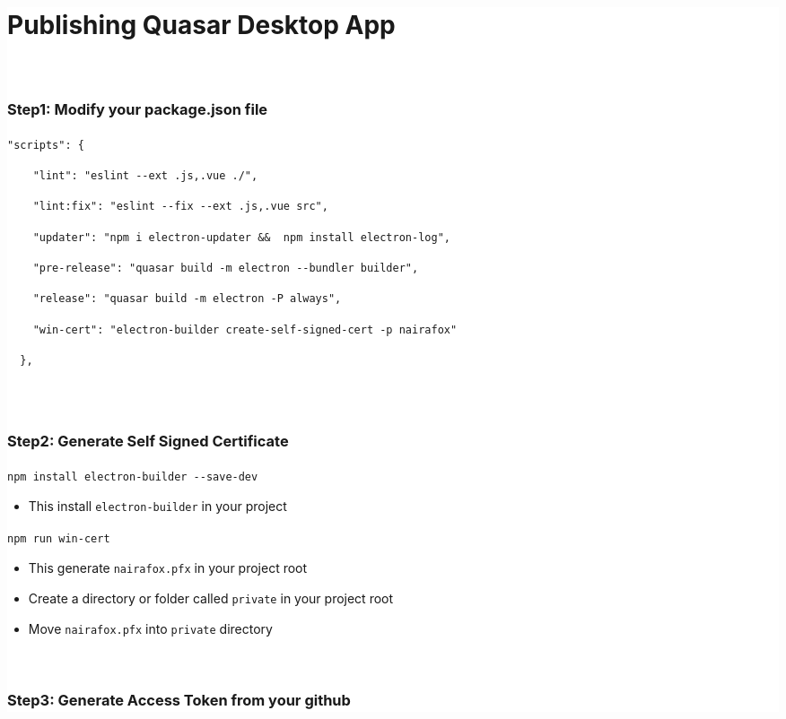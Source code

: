 Publishing Quasar Desktop App
=============================

 

### Step1: Modify your package.json file

~~~~~~~~~~~~~~~~~~~~~~~~~~~~~~~~~~~~~~~~~~~~~~~~~~~~~~~~~~~~~~~~~~~~~~~~~~~~~~~~
"scripts": {
~~~~~~~~~~~~~~~~~~~~~~~~~~~~~~~~~~~~~~~~~~~~~~~~~~~~~~~~~~~~~~~~~~~~~~~~~~~~~~~~

~~~~~~~~~~~~~~~~~~~~~~~~~~~~~~~~~~~~~~~~~~~~~~~~~~~~~~~~~~~~~~~~~~~~~~~~~~~~~~~~
    "lint": "eslint --ext .js,.vue ./",
~~~~~~~~~~~~~~~~~~~~~~~~~~~~~~~~~~~~~~~~~~~~~~~~~~~~~~~~~~~~~~~~~~~~~~~~~~~~~~~~

~~~~~~~~~~~~~~~~~~~~~~~~~~~~~~~~~~~~~~~~~~~~~~~~~~~~~~~~~~~~~~~~~~~~~~~~~~~~~~~~
    "lint:fix": "eslint --fix --ext .js,.vue src",
~~~~~~~~~~~~~~~~~~~~~~~~~~~~~~~~~~~~~~~~~~~~~~~~~~~~~~~~~~~~~~~~~~~~~~~~~~~~~~~~

~~~~~~~~~~~~~~~~~~~~~~~~~~~~~~~~~~~~~~~~~~~~~~~~~~~~~~~~~~~~~~~~~~~~~~~~~~~~~~~~
    "updater": "npm i electron-updater &&  npm install electron-log",
~~~~~~~~~~~~~~~~~~~~~~~~~~~~~~~~~~~~~~~~~~~~~~~~~~~~~~~~~~~~~~~~~~~~~~~~~~~~~~~~

~~~~~~~~~~~~~~~~~~~~~~~~~~~~~~~~~~~~~~~~~~~~~~~~~~~~~~~~~~~~~~~~~~~~~~~~~~~~~~~~
    "pre-release": "quasar build -m electron --bundler builder",
~~~~~~~~~~~~~~~~~~~~~~~~~~~~~~~~~~~~~~~~~~~~~~~~~~~~~~~~~~~~~~~~~~~~~~~~~~~~~~~~

~~~~~~~~~~~~~~~~~~~~~~~~~~~~~~~~~~~~~~~~~~~~~~~~~~~~~~~~~~~~~~~~~~~~~~~~~~~~~~~~
    "release": "quasar build -m electron -P always",
~~~~~~~~~~~~~~~~~~~~~~~~~~~~~~~~~~~~~~~~~~~~~~~~~~~~~~~~~~~~~~~~~~~~~~~~~~~~~~~~

~~~~~~~~~~~~~~~~~~~~~~~~~~~~~~~~~~~~~~~~~~~~~~~~~~~~~~~~~~~~~~~~~~~~~~~~~~~~~~~~
    "win-cert": "electron-builder create-self-signed-cert -p nairafox"
~~~~~~~~~~~~~~~~~~~~~~~~~~~~~~~~~~~~~~~~~~~~~~~~~~~~~~~~~~~~~~~~~~~~~~~~~~~~~~~~

~~~~~~~~~~~~~~~~~~~~~~~~~~~~~~~~~~~~~~~~~~~~~~~~~~~~~~~~~~~~~~~~~~~~~~~~~~~~~~~~
  },
~~~~~~~~~~~~~~~~~~~~~~~~~~~~~~~~~~~~~~~~~~~~~~~~~~~~~~~~~~~~~~~~~~~~~~~~~~~~~~~~

###  

### Step2: Generate Self Signed Certificate

~~~~~~~~~~~~~~~~~~~~~~~~~~~~~~~~~~~~~~~~~~~~~~~~~~~~~~~~~~~~~~~~~~~~~~~~~~~~~~~~
npm install electron-builder --save-dev
~~~~~~~~~~~~~~~~~~~~~~~~~~~~~~~~~~~~~~~~~~~~~~~~~~~~~~~~~~~~~~~~~~~~~~~~~~~~~~~~

-   This install `electron-builder` in your project

~~~~~~~~~~~~~~~~~~~~~~~~~~~~~~~~~~~~~~~~~~~~~~~~~~~~~~~~~~~~~~~~~~~~~~~~~~~~~~~~
npm run win-cert
~~~~~~~~~~~~~~~~~~~~~~~~~~~~~~~~~~~~~~~~~~~~~~~~~~~~~~~~~~~~~~~~~~~~~~~~~~~~~~~~

-   This generate `nairafox.pfx` in your project root

-   Create a directory or folder called `private` in your project root

-   Move `nairafox.pfx` into `private` directory

 

### Step3: Generate Access Token from your github
